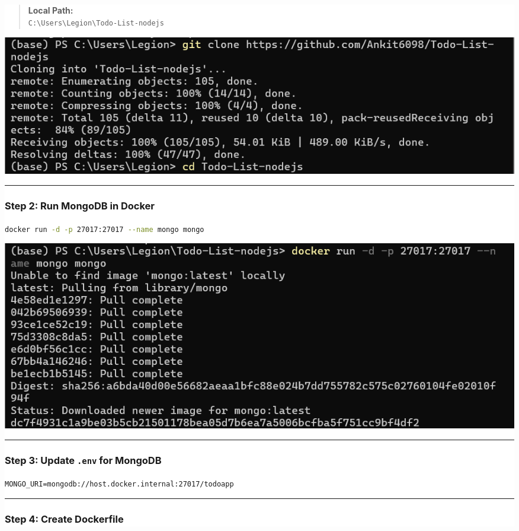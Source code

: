 > **Local Path:**  
> `C:\Users\Legion\Todo-List-nodejs`

![Cloning Repository](images/img1.png)

---

### Step 2: Run MongoDB in Docker

```bash
docker run -d -p 27017:27017 --name mongo mongo
```

![MongoDB Docker Container](images/img2.png)

---

### Step 3: Update `.env` for MongoDB

```env
MONGO_URI=mongodb://host.docker.internal:27017/todoapp
```

---

### Step 4: Create Dockerfile
